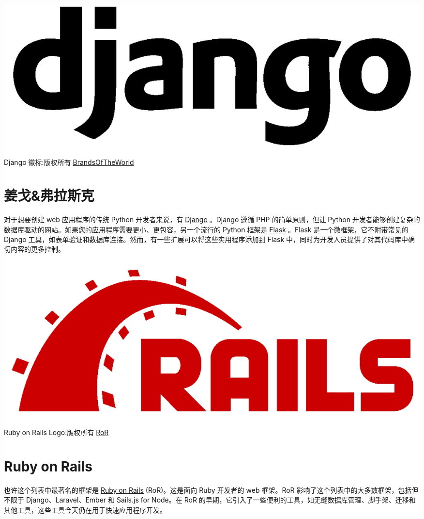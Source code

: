 ![](img/7f83b8314e1ce9745aa9ec10147c5bc4.png)

Django 徽标:版权所有 [BrandsOfTheWorld](http://www.brandsoftheworld.com/logo/django)

# 姜戈&弗拉斯克

对于想要创建 web 应用程序的传统 Python 开发者来说，有 [Django](https://www.djangoproject.com/) 。Django 遵循 PHP 的简单原则，但让 Python 开发者能够创建复杂的数据库驱动的网站。如果您的应用程序需要更小、更包容，另一个流行的 Python 框架是 [Flask](http://flask.pocoo.org/) 。Flask 是一个微框架，它不附带常见的 Django 工具，如表单验证和数据库连接。然而，有一些扩展可以将这些实用程序添加到 Flask 中，同时为开发人员提供了对其代码库中确切内容的更多控制。

![](img/6f44232d730829303a2a1edb6f86eebe.png)

Ruby on Rails Logo:版权所有 [RoR](https://rubyonrails.org/)

# Ruby on Rails

也许这个列表中最著名的框架是 [Ruby on Rails](http://rubyonrails.org/) (RoR)。这是面向 Ruby 开发者的 web 框架。RoR 影响了这个列表中的大多数框架，包括但不限于 Django、Laravel、Ember 和 Sails.js for Node。在 RoR 的早期，它引入了一些便利的工具，如无缝数据库管理、脚手架、迁移和其他工具，这些工具今天仍在用于快速应用程序开发。
